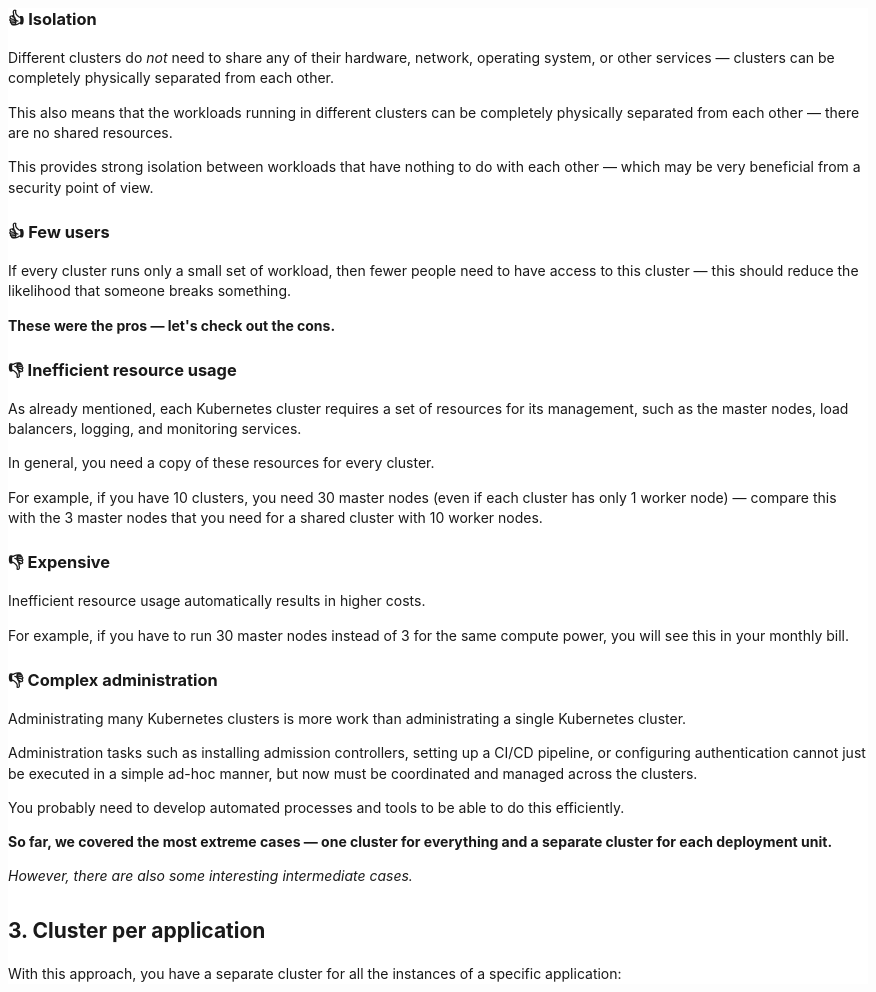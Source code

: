 ### 👍 Isolation

Different clusters do _not_ need to share any of their hardware, network, operating system, or other services — clusters can be completely physically separated from each other.

This also means that the workloads running in different clusters can be completely physically separated from each other — there are no shared resources.

This provides strong isolation between workloads that have nothing to do with each other — which may be very beneficial from a security point of view.

### 👍 Few users

If every cluster runs only a small set of workload, then fewer people need to have access to this cluster — this should reduce the likelihood that someone breaks something.

**These were the pros — let's check out the cons.**

### 👎 Inefficient resource usage

As already mentioned, each Kubernetes cluster requires a set of resources for its management, such as the master nodes, load balancers, logging, and monitoring services.

In general, you need a copy of these resources for every cluster.

For example, if you have 10 clusters, you need 30 master nodes (even if each cluster has only 1 worker node) — compare this with the 3 master nodes that you need for a shared cluster with 10 worker nodes.

### 👎 Expensive

Inefficient resource usage automatically results in higher costs.

For example, if you have to run 30 master nodes instead of 3 for the same compute power, you will see this in your monthly bill.

### 👎 Complex administration

Administrating many Kubernetes clusters is more work than administrating a single Kubernetes cluster.

Administration tasks such as installing admission controllers, setting up a CI/CD pipeline, or configuring authentication cannot just be executed in a simple ad-hoc manner, but now must be coordinated and managed across the clusters.

You probably need to develop automated processes and tools to be able to do this efficiently.

**So far, we covered the most extreme cases — one cluster for everything and a separate cluster for each deployment unit.**

_However, there are also some interesting intermediate cases._

## 3. Cluster per application

With this approach, you have a separate cluster for all the instances of a specific application:
